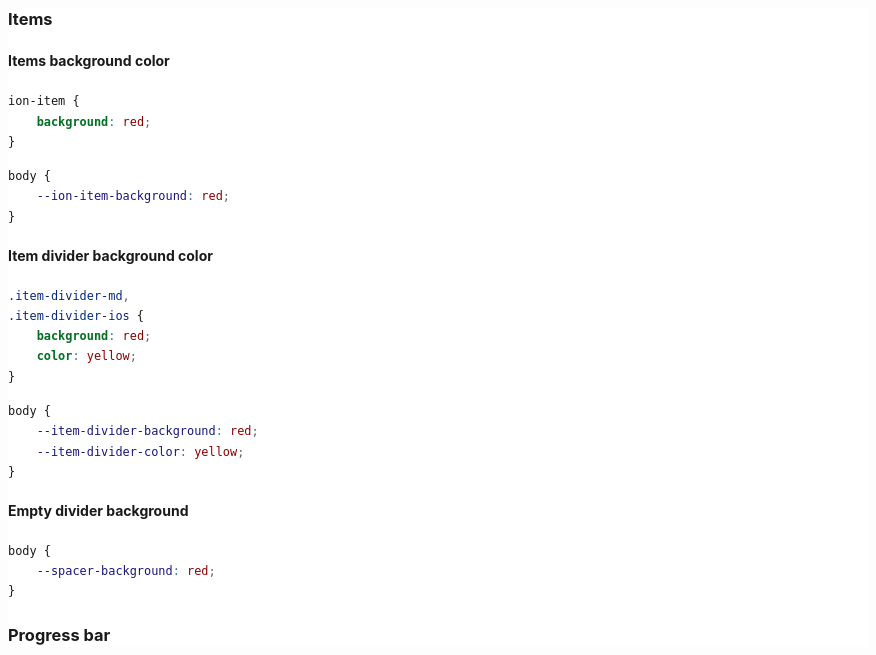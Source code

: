 </CodeDiff>

### Items

#### Items background color

<CodeDiff titles="3.9.4, 3.9.5">

```css
ion-item {
    background: red;
}
```

```css
body {
    --ion-item-background: red;
}
```

</CodeDiff>

#### Item divider background color

<CodeDiff titles="3.9.4, 3.9.5">

```css
.item-divider-md,
.item-divider-ios {
    background: red;
    color: yellow;
}
```

```css
body {
    --item-divider-background: red;
    --item-divider-color: yellow;
}
```

</CodeDiff>

#### Empty divider background

<ValidExample title="3.9.5">

```css
body {
    --spacer-background: red;
}
```

</ValidExample>

### Progress bar

<ValidExample title="3.9.5">
